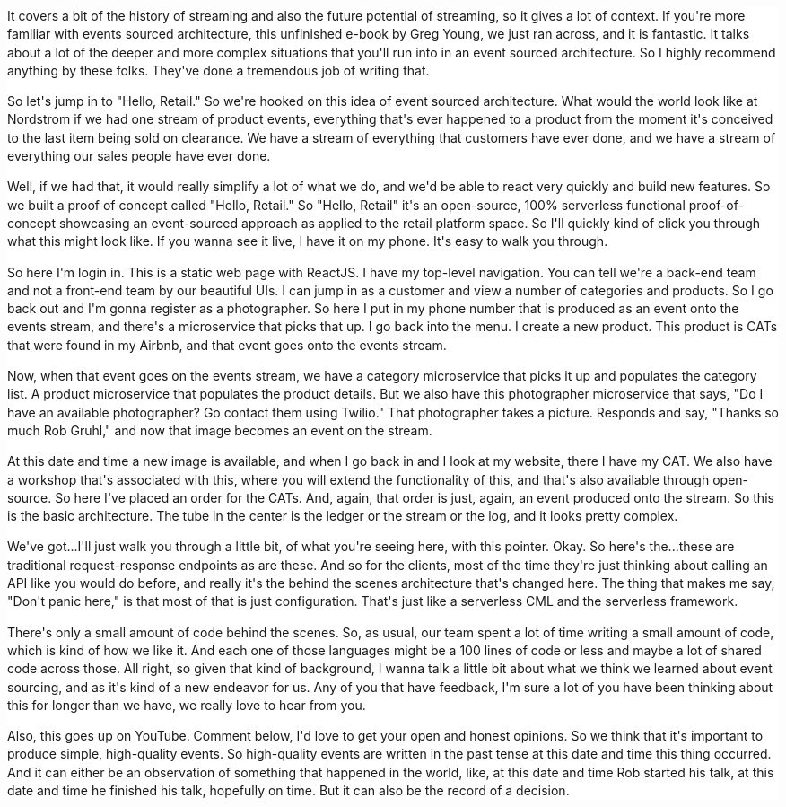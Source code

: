 It covers a bit of the history of streaming and also the future potential of streaming, so it gives a lot of context. If you're more familiar with events sourced architecture, this unfinished e-book by Greg Young, we just ran across, and it is fantastic. It talks about a lot of the deeper and more complex situations that you'll run into in an event sourced architecture. So I highly recommend anything by these folks. They've done a tremendous job of writing that. 

So let's jump in to "Hello, Retail." So we're hooked on this idea of event sourced architecture. What would the world look like at Nordstrom if we had one stream of product events, everything that's ever happened to a product from the moment it's conceived to the last item being sold on clearance. We have a stream of everything that customers have ever done, and we have a stream of everything our sales people have ever done. 

Well, if we had that, it would really simplify a lot of what we do, and we'd be able to react very quickly and build new features. So we built a proof of concept called "Hello, Retail." So "Hello, Retail" it's an open-source, 100% serverless functional proof-of-concept showcasing an event-sourced approach as applied to the retail platform space. So I'll quickly kind of click you through what this might look like. If you wanna see it live, I have it on my phone. It's easy to walk you through.

So here I'm login in. This is a static web page with ReactJS. I have my top-level navigation. You can tell we're a back-end team and not a front-end team by our beautiful UIs. I can jump in as a customer and view a number of categories and products. So I go back out and I'm gonna register as a photographer. So here I put in my phone number that is produced as an event onto the events stream, and there's a microservice that picks that up. I go back into the menu. I create a new product. This product is CATs that were found in my Airbnb, and that event goes onto the events stream. 

Now, when that event goes on the events stream, we have a category microservice that picks it up and populates the category list. A product microservice that populates the product details. But we also have this photographer microservice that says, "Do I have an available photographer? Go contact them using Twilio." That photographer takes a picture. Responds and say, "Thanks so much Rob Gruhl," and now that image becomes an event on the stream.

At this date and time a new image is available, and when I go back in and I look at my website, there I have my CAT. We also have a workshop that's associated with this, where you will extend the functionality of this, and that's also available through open-source. So here I've placed an order for the CATs. And, again, that order is just, again, an event produced onto the stream. So this is the basic architecture. The tube in the center is the ledger or the stream or the log, and it looks pretty complex. 

We've got...I'll just walk you through a little bit, of what you're seeing here, with this pointer. Okay. So here's the...these are traditional request-response endpoints as are these. And so for the clients, most of the time they're just thinking about calling an API like you would do before, and really it's the behind the scenes architecture that's changed here. The thing that makes me say, "Don't panic here," is that most of that is just configuration. That's just like a serverless CML and the serverless framework. 

There's only a small amount of code behind the scenes. So, as usual, our team spent a lot of time writing a small amount of code, which is kind of how we like it. And each one of those languages might be a 100 lines of code or less and maybe a lot of shared code across those. All right, so given that kind of background, I wanna talk a little bit about what we think we learned about event sourcing, and as it's kind of a new endeavor for us. Any of you that have feedback, I'm sure a lot of you have been thinking about this for longer than we have, we really love to hear from you.

Also, this goes up on YouTube. Comment below, I'd love to get your open and honest opinions. So we think that it's important to produce simple, high-quality events. So high-quality events are written in the past tense at this date and time this thing occurred. And it can either be an observation of something that happened in the world, like, at this date and time Rob started his talk, at this date and time he finished his talk, hopefully on time. But it can also be the record of a decision.
